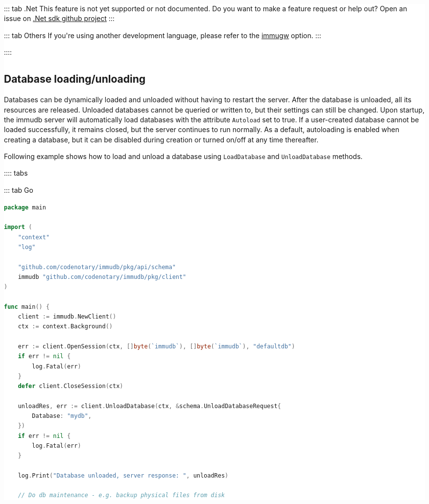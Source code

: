 ::: tab .Net
This feature is not yet supported or not documented.
Do you want to make a feature request or help out? Open an issue on [.Net sdk github project](https://github.com/codenotary/immudb4dotnet/issues/new)
:::

::: tab Others
If you're using another development language, please refer to the [immugw](../connecting/immugw.md) option.
:::

::::

</WrappedSection>

<WrappedSection>

## Database loading/unloading

Databases can be dynamically loaded and unloaded without having to restart the server. After the database is unloaded, all its resources are released. Unloaded databases cannot be queried or written to, but their settings can still be changed.
Upon startup, the immudb server will automatically load databases with the attribute `Autoload` set to true. If a user-created database cannot be loaded successfully, it remains closed, but the server continues to run normally.
As a default, autoloading is enabled when creating a database, but it can be disabled during creation or turned on/off at any time thereafter.

Following example shows how to load and unload a database using `LoadDatabase` and `UnloadDatabase` methods.

:::: tabs

::: tab Go

```go
package main

import (
    "context"
    "log"

    "github.com/codenotary/immudb/pkg/api/schema"
    immudb "github.com/codenotary/immudb/pkg/client"
)

func main() {
    client := immudb.NewClient()
    ctx := context.Background()

    err := client.OpenSession(ctx, []byte(`immudb`), []byte(`immudb`), "defaultdb")
    if err != nil {
        log.Fatal(err)
    }
    defer client.CloseSession(ctx)

    unloadRes, err := client.UnloadDatabase(ctx, &schema.UnloadDatabaseRequest{
        Database: "mydb",
    })
    if err != nil {
        log.Fatal(err)
    }

    log.Print("Database unloaded, server response: ", unloadRes)

    // Do db maintenance - e.g. backup physical files from disk

```